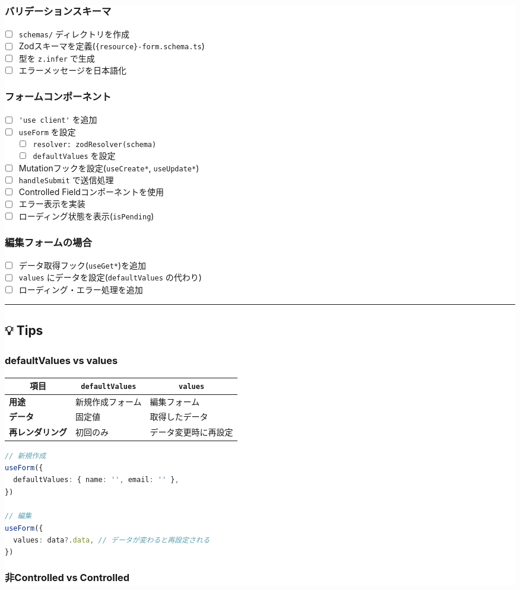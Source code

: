 ### バリデーションスキーマ

- [ ] `schemas/` ディレクトリを作成
- [ ] Zodスキーマを定義(`{resource}-form.schema.ts`)
- [ ] 型を `z.infer` で生成
- [ ] エラーメッセージを日本語化

### フォームコンポーネント

- [ ] `'use client'` を追加
- [ ] `useForm` を設定
  - [ ] `resolver: zodResolver(schema)`
  - [ ] `defaultValues` を設定
- [ ] Mutationフックを設定(`useCreate*`, `useUpdate*`)
- [ ] `handleSubmit` で送信処理
- [ ] Controlled Fieldコンポーネントを使用
- [ ] エラー表示を実装
- [ ] ローディング状態を表示(`isPending`)

### 編集フォームの場合

- [ ] データ取得フック(`useGet*`)を追加
- [ ] `values` にデータを設定(`defaultValues` の代わり)
- [ ] ローディング・エラー処理を追加

---

## 💡 Tips

### defaultValues vs values

| 項目 | `defaultValues` | `values` |
|------|----------------|----------|
| **用途** | 新規作成フォーム | 編集フォーム |
| **データ** | 固定値 | 取得したデータ |
| **再レンダリング** | 初回のみ | データ変更時に再設定 |

```typescript
// 新規作成
useForm({
  defaultValues: { name: '', email: '' },
})

// 編集
useForm({
  values: data?.data, // データが変わると再設定される
})
```

### 非Controlled vs Controlled
